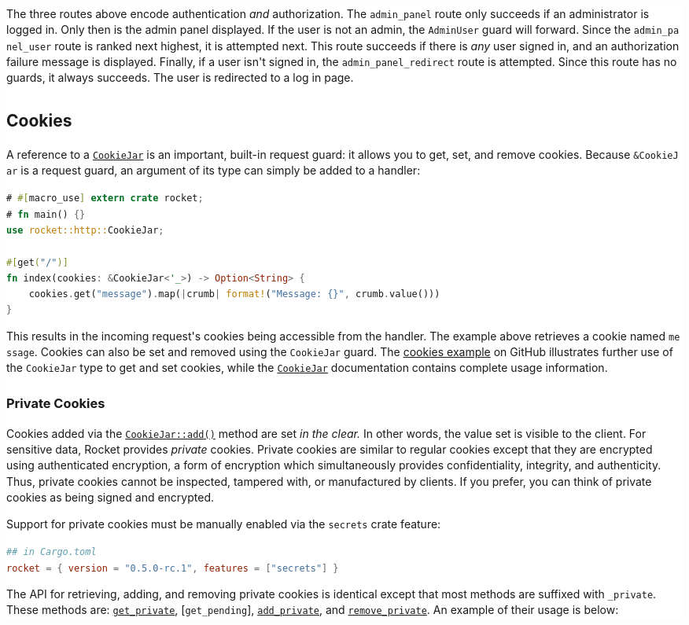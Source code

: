 The three routes above encode authentication _and_ authorization. The
`admin_panel` route only succeeds if an administrator is logged in. Only then is
the admin panel displayed. If the user is not an admin, the `AdminUser` guard
will forward. Since the `admin_panel_user` route is ranked next highest, it is
attempted next. This route succeeds if there is _any_ user signed in, and an
authorization failure message is displayed. Finally, if a user isn't signed in,
the `admin_panel_redirect` route is attempted. Since this route has no guards,
it always succeeds. The user is redirected to a log in page.

## Cookies

A reference to a [`CookieJar`] is an important, built-in request guard: it
allows you to get, set, and remove cookies. Because `&CookieJar` is a request
guard, an argument of its type can simply be added to a handler:

```rust
# #[macro_use] extern crate rocket;
# fn main() {}
use rocket::http::CookieJar;

#[get("/")]
fn index(cookies: &CookieJar<'_>) -> Option<String> {
    cookies.get("message").map(|crumb| format!("Message: {}", crumb.value()))
}
```

This results in the incoming request's cookies being accessible from the
handler. The example above retrieves a cookie named `message`. Cookies can also
be set and removed using the `CookieJar` guard. The [cookies example] on GitHub
illustrates further use of the `CookieJar` type to get and set cookies, while
the [`CookieJar`] documentation contains complete usage information.

[cookies example]: @example/cookies

### Private Cookies

Cookies added via the [`CookieJar::add()`] method are set _in the clear._ In
other words, the value set is visible to the client. For sensitive data, Rocket
provides _private_ cookies. Private cookies are similar to regular cookies
except that they are encrypted using authenticated encryption, a form of
encryption which simultaneously provides confidentiality, integrity, and
authenticity. Thus, private cookies cannot be inspected, tampered with, or
manufactured by clients. If you prefer, you can think of private cookies as
being signed and encrypted.

Support for private cookies must be manually enabled via the `secrets` crate
feature:

```toml
## in Cargo.toml
rocket = { version = "0.5.0-rc.1", features = ["secrets"] }
```

The API for retrieving, adding, and removing private cookies is identical except
that most methods are suffixed with `_private`. These methods are:
[`get_private`], [`get_pending`], [`add_private`], and [`remove_private`]. An
example of their usage is below:


[`route`]: @api/rocket/attr.route.html
[`FromParam`]: @api/rocket/request/trait.FromParam.html
[`FromParam` API docs]: @api/rocket/request/trait.FromParam.html
[path traversal attacks]: https://owasp.org/www-community/attacks/Path_Traversal
[`FileServer`]: @api/rocket/fs/struct.FileServer.html
[`FromSegments`]: @api/rocket/request/trait.FromSegments.html
[`FromRequest`]: @api/rocket/request/trait.FromRequest.html
[`CookieJar`]: @api/rocket/http/struct.CookieJar.html
[`CookieJar::add()`]: @api/rocket/http/struct.CookieJar.html#method.add
[`get_private`]: @api/rocket/http/struct.CookieJar.html#method.get_private
[`add_private`]: @api/rocket/http/struct.CookieJar.html#method.add_private
[`remove_private`]: @api/rocket/http/struct.CookieJar.html#method.remove_private
[`ContentType::parse_flexible()`]: @api/rocket/http/struct.ContentType.html#method.parse_flexible
[`FromData`]: @api/rocket/data/trait.FromData.html
[`TempFile`]: @api/rocket/fs/enum.TempFile.html
[`Form`]: @api/rocket/form/struct.Form.html
[`FromForm`]: @api/rocket/form/trait.FromForm.html
[`FromFormField`]: @api/rocket/form/trait.FromFormField.html
[`Form<Strict<T>>`]: @api/rocket/form/struct.Strict.html
[`Lenient`]: @api/rocket/form/struct.Lenient.html
[`Errors<'_>`]: @api/rocket/form/struct.Errors.html
[`form::Result`]: @api/rocket/form/type.Result.html
[`FromForm` derive]: @api/rocket/derive.FromForm.html
[`form::validate`]: @api/rocket/form/validate/index.html
[`form::validate::range`]: @api/rocket/form/validate/fn.range.html
[`form::Result`]: @api/rocket/form/type.Result.html
[`Errors<'_>`]: @api/rocket/form/error/struct.Errors.html
[`try_with`]: rocket/form/validate/fn.try_with.html
[`Contextual`]: @api/rocket/form/struct.Contextual.html
[`Context`]: @api/rocket/form/struct.Context.html
[forms example]: @example/forms
[`catch`]: @api/rocket/attr.catch.html
[`register()`]: @api/rocket/struct.Rocket.html#method.register
[`mount()`]: @api/rocket/struct.Rocket.html#method.mount
[`catchers!`]: @api/rocket/macro.catchers.html
[`&Request`]: @api/rocket/struct.Request.html
[`Status`]: @api/rocket/http/struct.Status.html
[`Catcher`]: @api/rocket/catcher/struct.Catcher.html